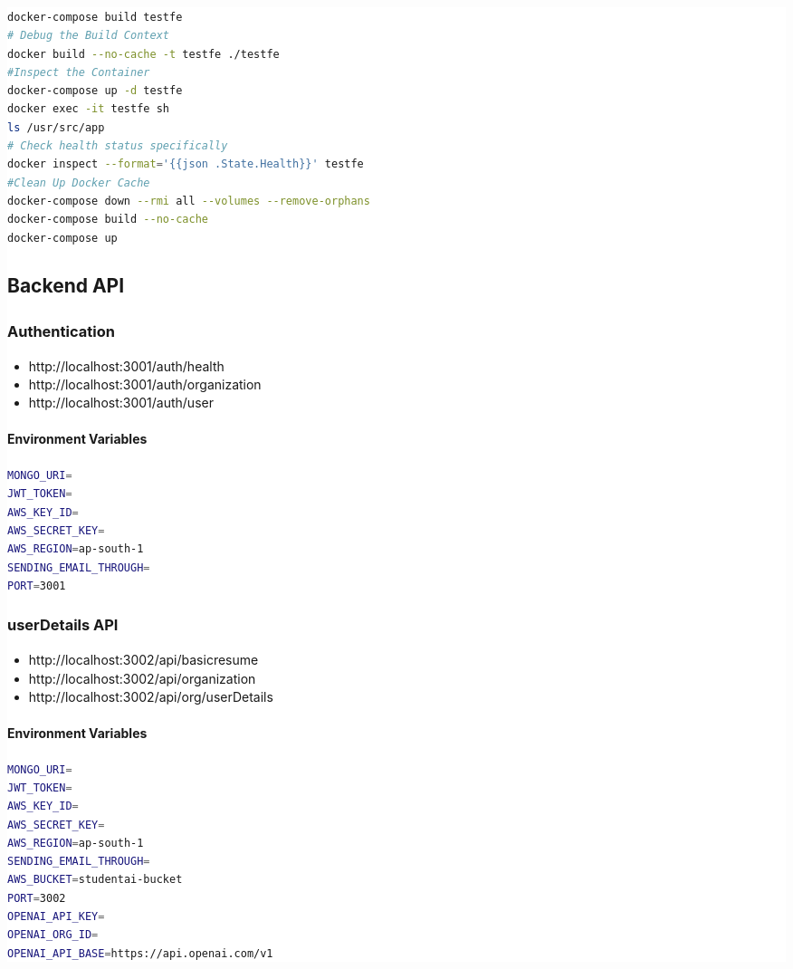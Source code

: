 ```sh
docker-compose build testfe
# Debug the Build Context
docker build --no-cache -t testfe ./testfe
#Inspect the Container
docker-compose up -d testfe
docker exec -it testfe sh
ls /usr/src/app
# Check health status specifically
docker inspect --format='{{json .State.Health}}' testfe
#Clean Up Docker Cache
docker-compose down --rmi all --volumes --remove-orphans 
docker-compose build --no-cache
docker-compose up
```


## Backend API

### Authentication

- http://localhost:3001/auth/health
- http://localhost:3001/auth/organization
- http://localhost:3001/auth/user

#### Environment Variables

```sh
MONGO_URI=
JWT_TOKEN=
AWS_KEY_ID=
AWS_SECRET_KEY=
AWS_REGION=ap-south-1
SENDING_EMAIL_THROUGH=
PORT=3001
```

### userDetails API 

- http://localhost:3002/api/basicresume
- http://localhost:3002/api/organization
- http://localhost:3002/api/org/userDetails

#### Environment Variables

```sh
MONGO_URI=
JWT_TOKEN=
AWS_KEY_ID=
AWS_SECRET_KEY=
AWS_REGION=ap-south-1
SENDING_EMAIL_THROUGH=
AWS_BUCKET=studentai-bucket
PORT=3002
OPENAI_API_KEY=
OPENAI_ORG_ID=
OPENAI_API_BASE=https://api.openai.com/v1
```
